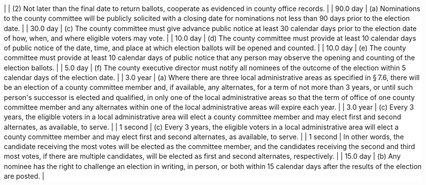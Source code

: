 |            |                   (2) Not later than the final date to return ballots, cooperate as evidenced in county office records.                                                                                                                                                                                                                                                                                                                                                                             |
| 90.0 day   | (a) Nominations to the county committee will be publicly solicited with a closing date for nominations not less than 90 days prior to the election date.                                                                                                                                                                                                                                                                                                                                            |
| 30.0 day   | (c) The county committee must give advance public notice at least 30 calendar days prior to the election date of how, when, and where eligible voters may vote.                                                                                                                                                                                                                                                                                                                                     |
| 10.0 day   | (d) The county committee must provide at least 10 calendar days of public notice of the date, time, and place at which election ballots will be opened and counted.                                                                                                                                                                                                                                                                                                                                 |
| 10.0 day   | (e) The county committee must provide at least 10 calendar days of public notice that any person may observe the opening and counting of the election ballots.                                                                                                                                                                                                                                                                                                                                      |
| 5.0 day    | (f) The county executive director must notify all nominees of the outcome of the election within 5 calendar days of the election date.                                                                                                                                                                                                                                                                                                                                                              |
| 3.0 year   | (a) Where there are three local administrative areas as specified in &#167;&#8201;7.6, there will be an election of a county committee member and, if available, any alternates, for a term of not more than 3 years, or until such person's successor is elected and qualified, in only one of the local administrative areas so that the term of office of one county committee member and any alternates within one of the local administrative areas will expire each year.                     |
| 3.0 year   | (c) Every 3 years, the eligible voters in a local administrative area will elect a county committee member and may elect first and second alternates, as available, to serve.                                                                                                                                                                                                                                                                                                                       |
| 1 second   | (c) Every 3 years, the eligible voters in a local administrative area will elect a county committee member and may elect first and second alternates, as available, to serve.                                                                                                                                                                                                                                                                                                                       |
| 1 second   | In other words, the candidate receiving the most votes will be elected as the committee member, and the candidates receiving the second and third most votes, if there are multiple candidates, will be elected as first and second alternates, respectively.                                                                                                                                                                                                                                       |
| 15.0 day   | (b) Any nominee has the right to challenge an election in writing, in person, or both within 15 calendar days after the results of the election are posted.                                                                                                                                                                                                                                                                                                                                         |
